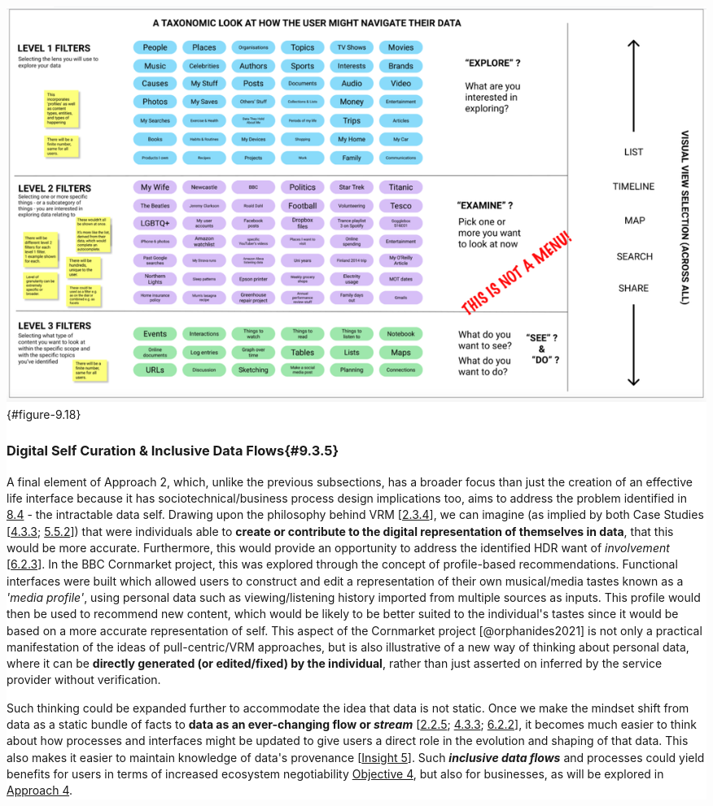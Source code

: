 ![Figure 9.18: Example Taxonomies for Life Information Navigation](./src/figs/fig9.18-taxonomies-for-navigation.png){#figure-9.18}

### Digital Self Curation & Inclusive Data Flows{#9.3.5}

<a name="9.3.5">A</a> final element of Approach 2, which, unlike the previous subsections, has a broader focus than just the creation of an effective life interface because it has sociotechnical/business process design implications too, aims to address the problem identified in [8.4](#8.4-digitalself) - the intractable data self. Drawing upon the philosophy behind VRM [[2.3.4](#2.3.4)], we can imagine (as implied by both Case Studies [[4.3.3](#4.3.3.4); [5.5.2](#5.5.2)]) that were individuals able to **create or contribute to the digital representation of themselves in data**, that this would be more accurate. Furthermore, this would provide an opportunity to address the identified HDR want of _involvement_ [[6.2.3](#6.2.3)]. In the BBC Cornmarket project, this was explored through the concept of profile-based recommendations. Functional interfaces were built which allowed users to construct and edit a representation of their own musical/media tastes known as a _'media profile'_, using personal data such as viewing/listening history imported from multiple sources as inputs. This profile would then be used to recommend new content, which would be likely to be better suited to the individual's tastes since it would be based on a more accurate representation of self. This aspect of the Cornmarket project [@orphanides2021] is not only a practical manifestation of the ideas of pull-centric/VRM approaches, but is also illustrative of a new way of thinking about personal data, where it can be **directly generated (or edited/fixed) by the individual**, rather than just asserted on inferred by the service provider without verification.

Such thinking could be expanded further to accommodate the idea that data is not static. Once we make the mindset shift from data as a static bundle of facts to **data as an ever-changing flow or _stream_** [[2.2.5](#2.2.5); [4.3.3](#4.3.3.3); [6.2.2](#6.2.2)], it becomes much easier to think about how processes and interfaces might be updated to give users a direct role in the evolution and shaping of that data. This also makes it easier to maintain knowledge of data's provenance [[Insight 5](#insight-5)]. Such _**inclusive data flows**_ and processes could yield benefits for users in terms of increased ecosystem negotiability [Objective 4](#8.4), but also for businesses, as will be explored in [Approach 4](#9.4).


[^17]: Diagram used here unchanged from _Hivos ToC Guidelines_ [@vanEs2015, 90] under a CC-BY-NC-SA 3.0 license, whose authors state that this diagram was adapted from earlier work by Wilber (1996), Keystone (2008) and Retolaza (2010, 2012).
[^18]: Cluedo board design is a copyright of Hasbro, Inc., fair use applies.
[^19]: The research and design work and insights from my time with BBC R&D's Cornmarket project are documented in more detail in the external publications detailed in [1.3.4](#1.3.4)).